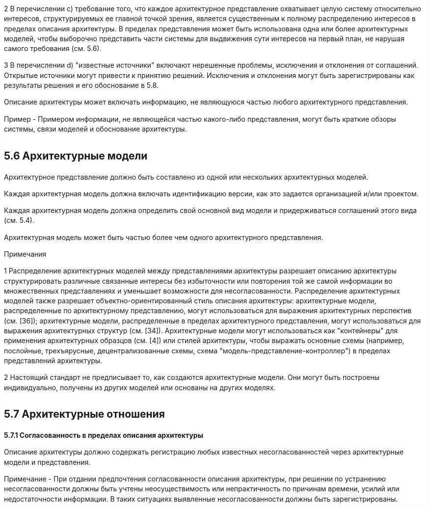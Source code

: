 2 В перечислении c) требование того, что каждое архитектурное представление охватывает целую систему относительно интересов, структурируемых ее главной точкой зрения, является существенным к полному распределению интересов в пределах описания архитектуры. В пределах представления может быть использована одна или более архитектурных моделей, чтобы выборочно представить части системы для выдвижения сути интересов на первый план, не нарушая самого требования (см. 5.6).

3 В перечислении d) "известные источники" включают нерешенные проблемы, исключения и отклонения от соглашений. Открытые источники могут привести к принятию решений. Исключения и отклонения могут быть зарегистрированы как результаты решения и его обоснование в 5.8.

Описание архитектуры может включать информацию, не являющуюся частью любого архитектурного представления.

Пример - Примером информации, не являющейся частью какого-либо представления, могут быть краткие обзоры системы, связи моделей и обоснование архитектуры.




## 5.6 Архитектурные модели

Архитектурное представление должно быть составлено из одной или нескольких архитектурных моделей.

Каждая архитектурная модель должна включать идентификацию версии, как это задается организацией и/или проектом.

Каждая архитектурная модель должна определить свой основной вид модели и придерживаться соглашений этого вида (см. 5.4).

Архитектурная модель может быть частью более чем одного архитектурного представления.

Примечания

1 Распределение архитектурных моделей между представлениями архитектуры разрешает описанию архитектуры структурировать различные связанные интересы без избыточности или повторения той же самой информации во множественных представлениях и уменьшает возможности для несогласованности. Распределение архитектурных моделей также разрешает объектно-ориентированный стиль описания архитектуры: архитектурные модели, распределенные по архитектурному представлению, могут использоваться для выражения архитектурных перспектив (см. [36]); архитектурные модели, распределенные в пределах архитектурного представления, могут использоваться для выражения архитектурных структур (см. [34]). Архитектурные модели могут использоваться как "контейнеры" для применения архитектурных образцов (см. [4]) или стилей архитектуры, чтобы выражать основные схемы (например, послойные, трехъярусные, децентрализованные схемы, схема "модель-представление-контроллер") в пределах представлений архитектуры.

2 Настоящий стандарт не предписывает то, как создаются архитектурные модели. Они могут быть построены индивидуально, получены из других моделей или основаны на других моделях.




## 5.7 Архитектурные отношения


**5.7.1 Согласованность в пределах описания архитектуры**

Описание архитектуры должно содержать регистрацию любых известных несогласованностей через архитектурные модели и представления.

Примечание - При отдании предпочтения согласованности описания архитектуры, при решении по устранению несогласованности должны быть учтены неосуществимость или непрактичность по причинам времени, усилий или недостаточности информации. В таких ситуациях выявленные несогласованности должны быть зарегистрированы.
